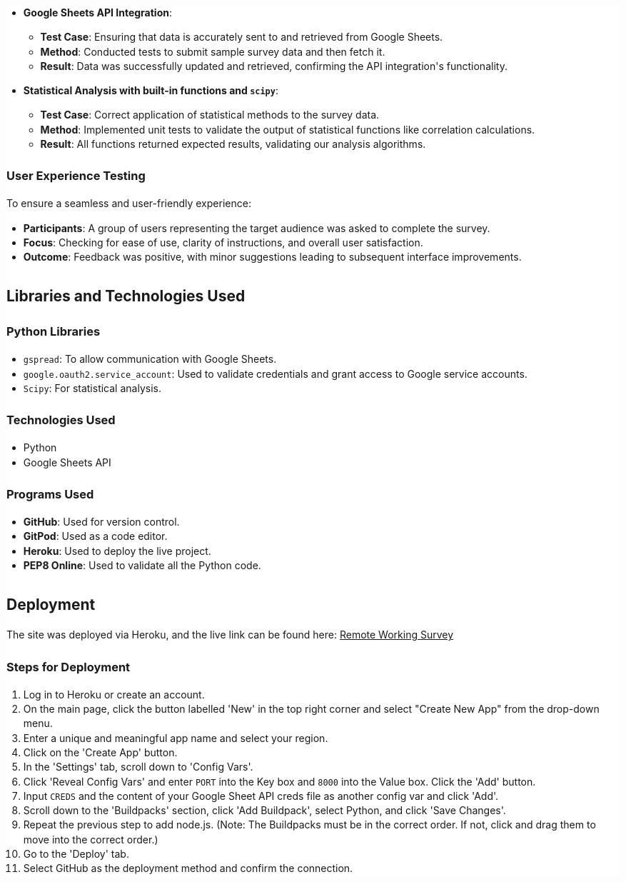 - **Google Sheets API Integration**:
  - **Test Case**: Ensuring that data is accurately sent to and retrieved from Google Sheets.
  - **Method**: Conducted tests to submit sample survey data and then fetch it.
  - **Result**: Data was successfully updated and retrieved, confirming the API integration's functionality.

- **Statistical Analysis with built-in functions and `scipy`**:
  - **Test Case**: Correct application of statistical methods to the survey data.
  - **Method**: Implemented unit tests to validate the output of statistical functions like correlation calculations.
  - **Result**: All functions returned expected results, validating our analysis algorithms.

### User Experience Testing

To ensure a seamless and user-friendly experience:

- **Participants**: A group of users representing the target audience was asked to complete the survey.
- **Focus**: Checking for ease of use, clarity of instructions, and overall user satisfaction.
- **Outcome**: Feedback was positive, with minor suggestions leading to subsequent interface improvements.


## Libraries and Technologies Used

### Python Libraries
- `gspread`: To allow communication with Google Sheets.
- `google.oauth2.service_account`: Used to validate credentials and grant access to Google service accounts.
- `Scipy`: For statistical analysis.

### Technologies Used
- Python
- Google Sheets API

### Programs Used
- **GitHub**: Used for version control.
- **GitPod**: Used as a code editor.
- **Heroku**: Used to deploy the live project.
- **PEP8 Online**: Used to validate all the Python code.

## Deployment

The site was deployed via Heroku, and the live link can be found here: [Remote Working Survey](https://remote-working-survey-7d3459fee416.herokuapp.com/)

### Steps for Deployment
1. Log in to Heroku or create an account.
2. On the main page, click the button labelled 'New' in the top right corner and select "Create New App" from the drop-down menu.
3. Enter a unique and meaningful app name and select your region.
4. Click on the 'Create App' button.
5. In the 'Settings' tab, scroll down to 'Config Vars'.
6. Click 'Reveal Config Vars' and enter `PORT` into the Key box and `8000` into the Value box. Click the 'Add' button.
7. Input `CREDS` and the content of your Google Sheet API creds file as another config var and click 'Add'.
8. Scroll down to the 'Buildpacks' section, click 'Add Buildpack', select Python, and click 'Save Changes'.
9. Repeat the previous step to add node.js. (Note: The Buildpacks must be in the correct order. If not, click and drag them to move into the correct order.)
10. Go to the 'Deploy' tab.
11. Select GitHub as the deployment method and confirm the connection.